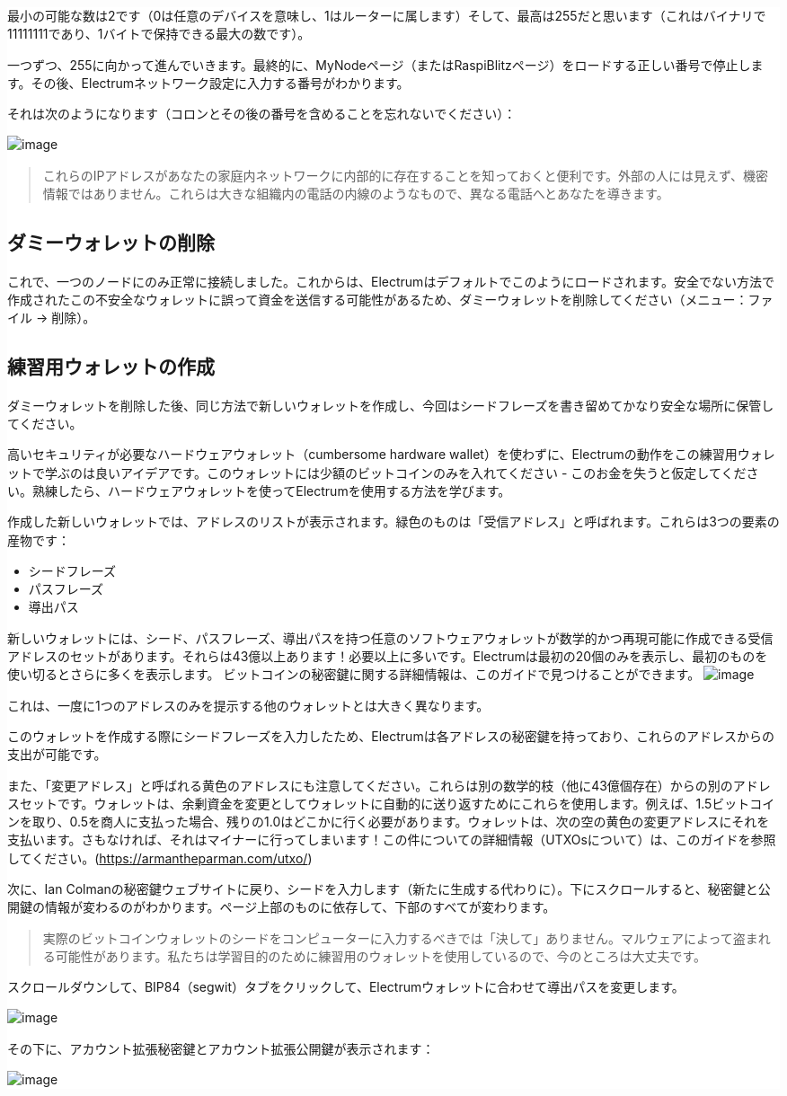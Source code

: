 最小の可能な数は2です（0は任意のデバイスを意味し、1はルーターに属します）そして、最高は255だと思います（これはバイナリで11111111であり、1バイトで保持できる最大の数です）。

一つずつ、255に向かって進んでいきます。最終的に、MyNodeページ（またはRaspiBlitzページ）をロードする正しい番号で停止します。その後、Electrumネットワーク設定に入力する番号がわかります。

それは次のようになります（コロンとその後の番号を含めることを忘れないでください）：

![image](assets/22.webp)

> これらのIPアドレスがあなたの家庭内ネットワークに内部的に存在することを知っておくと便利です。外部の人には見えず、機密情報ではありません。これらは大きな組織内の電話の内線のようなもので、異なる電話へとあなたを導きます。

## ダミーウォレットの削除

これで、一つのノードにのみ正常に接続しました。これからは、Electrumはデフォルトでこのようにロードされます。安全でない方法で作成されたこの不安全なウォレットに誤って資金を送信する可能性があるため、ダミーウォレットを削除してください（メニュー：ファイル -> 削除）。

## 練習用ウォレットの作成

ダミーウォレットを削除した後、同じ方法で新しいウォレットを作成し、今回はシードフレーズを書き留めてかなり安全な場所に保管してください。

高いセキュリティが必要なハードウェアウォレット（cumbersome hardware wallet）を使わずに、Electrumの動作をこの練習用ウォレットで学ぶのは良いアイデアです。このウォレットには少額のビットコインのみを入れてください - このお金を失うと仮定してください。熟練したら、ハードウェアウォレットを使ってElectrumを使用する方法を学びます。

作成した新しいウォレットでは、アドレスのリストが表示されます。緑色のものは「受信アドレス」と呼ばれます。これらは3つの要素の産物です：

- シードフレーズ
- パスフレーズ
- 導出パス

新しいウォレットには、シード、パスフレーズ、導出パスを持つ任意のソフトウェアウォレットが数学的かつ再現可能に作成できる受信アドレスのセットがあります。それらは43億以上あります！必要以上に多いです。Electrumは最初の20個のみを表示し、最初のものを使い切るとさらに多くを表示します。
ビットコインの秘密鍵に関する詳細情報は、このガイドで見つけることができます。
![image](assets/23.webp)

これは、一度に1つのアドレスのみを提示する他のウォレットとは大きく異なります。

このウォレットを作成する際にシードフレーズを入力したため、Electrumは各アドレスの秘密鍵を持っており、これらのアドレスからの支出が可能です。

また、「変更アドレス」と呼ばれる黄色のアドレスにも注意してください。これらは別の数学的枝（他に43億個存在）からの別のアドレスセットです。ウォレットは、余剰資金を変更としてウォレットに自動的に送り返すためにこれらを使用します。例えば、1.5ビットコインを取り、0.5を商人に支払った場合、残りの1.0はどこかに行く必要があります。ウォレットは、次の空の黄色の変更アドレスにそれを支払います。さもなければ、それはマイナーに行ってしまいます！この件についての詳細情報（UTXOsについて）は、このガイドを参照してください。(https://armantheparman.com/utxo/)

次に、Ian Colmanの秘密鍵ウェブサイトに戻り、シードを入力します（新たに生成する代わりに）。下にスクロールすると、秘密鍵と公開鍵の情報が変わるのがわかります。ページ上部のものに依存して、下部のすべてが変わります。

> 実際のビットコインウォレットのシードをコンピューターに入力するべきでは「決して」ありません。マルウェアによって盗まれる可能性があります。私たちは学習目的のために練習用のウォレットを使用しているので、今のところは大丈夫です。

スクロールダウンして、BIP84（segwit）タブをクリックして、Electrumウォレットに合わせて導出パスを変更します。

![image](assets/24.webp)

その下に、アカウント拡張秘密鍵とアカウント拡張公開鍵が表示されます：

![image](assets/25.webp)
